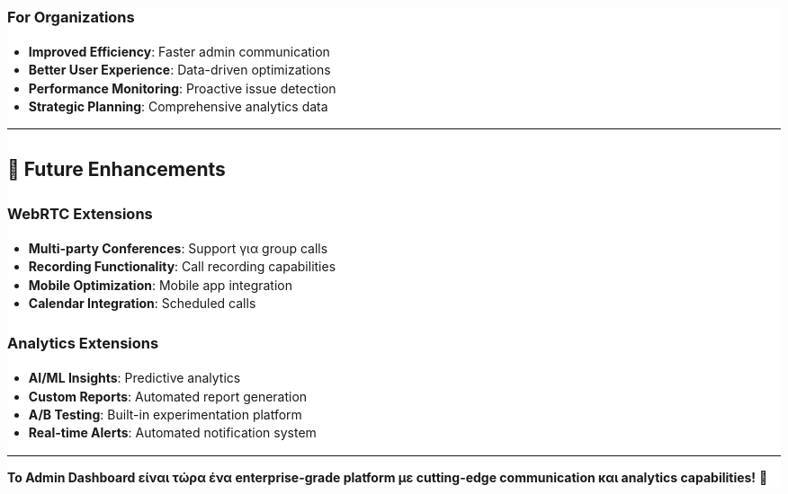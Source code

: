 ### For Organizations
- **Improved Efficiency**: Faster admin communication
- **Better User Experience**: Data-driven optimizations
- **Performance Monitoring**: Proactive issue detection
- **Strategic Planning**: Comprehensive analytics data

---

## 🎯 Future Enhancements

### WebRTC Extensions
- **Multi-party Conferences**: Support για group calls
- **Recording Functionality**: Call recording capabilities
- **Mobile Optimization**: Mobile app integration
- **Calendar Integration**: Scheduled calls

### Analytics Extensions
- **AI/ML Insights**: Predictive analytics
- **Custom Reports**: Automated report generation
- **A/B Testing**: Built-in experimentation platform
- **Real-time Alerts**: Automated notification system

---

**Το Admin Dashboard είναι τώρα ένα enterprise-grade platform με cutting-edge communication και analytics capabilities!** 🎉
